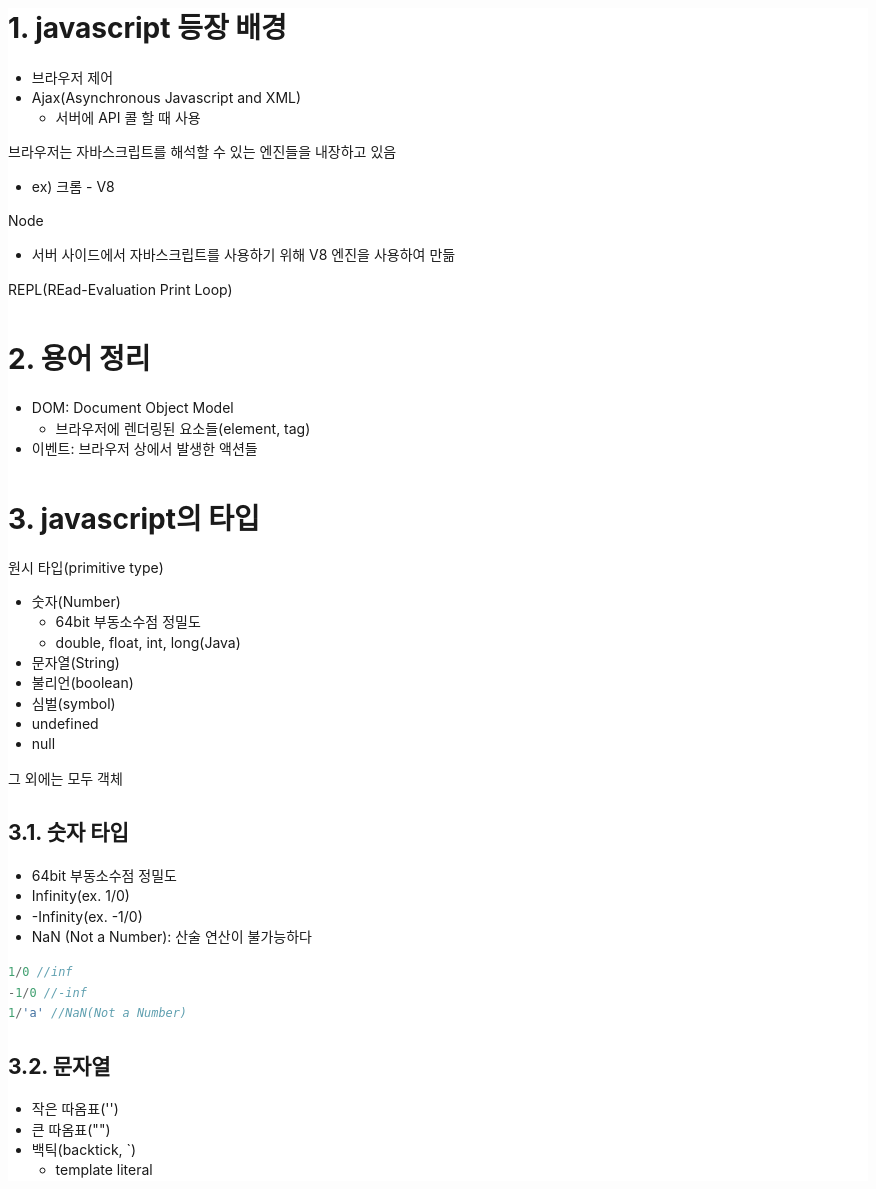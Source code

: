 # 1. javascript 등장 배경

- 브라우저 제어
- Ajax(Asynchronous Javascript and XML)
  - 서버에 API 콜 할 때 사용

브라우저는 자바스크립트를 해석할 수 있는 엔진들을 내장하고 있음
- ex) 크롬 - V8

Node
- 서버 사이드에서 자바스크립트를 사용하기 위해 V8 엔진을 사용하여 만듦

REPL(REad-Evaluation Print Loop)

# 2. 용어 정리

- DOM: Document Object Model
  - 브라우저에 렌더링된 요소들(element, tag)
- 이벤트: 브라우저 상에서 발생한 액션들

# 3. javascript의 타입

원시 타입(primitive type)
- 숫자(Number)
  - 64bit 부동소수점 정밀도
  - double, float, int, long(Java)
- 문자열(String)
- 불리언(boolean)
- 심벌(symbol)
- undefined
- null

그 외에는 모두 객체

## 3.1. 숫자 타입

- 64bit 부동소수점 정밀도
- Infinity(ex. 1/0)
- -Infinity(ex. -1/0)
- NaN (Not a Number): 산술 연산이 불가능하다

```javascript
1/0 //inf
-1/0 //-inf
1/'a' //NaN(Not a Number)
```
## 3.2. 문자열

- 작은 따옴표('')
- 큰 따옴표("")
- 백틱(backtick, `)
  - template literal
  